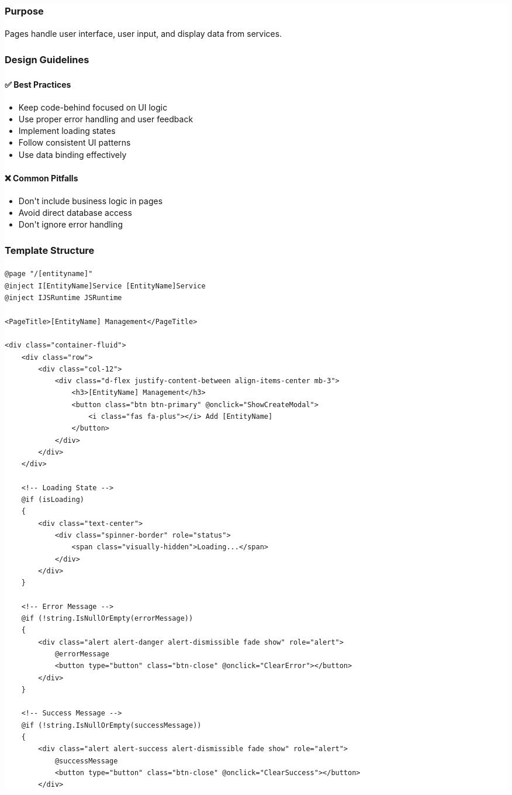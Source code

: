### Purpose
Pages handle user interface, user input, and display data from services.

### Design Guidelines

#### ✅ **Best Practices**
- Keep code-behind focused on UI logic
- Use proper error handling and user feedback
- Implement loading states
- Follow consistent UI patterns
- Use data binding effectively

#### ❌ **Common Pitfalls**
- Don't include business logic in pages
- Avoid direct database access
- Don't ignore error handling

### Template Structure
```razor
@page "/[entityname]"
@inject I[EntityName]Service [EntityName]Service
@inject IJSRuntime JSRuntime

<PageTitle>[EntityName] Management</PageTitle>

<div class="container-fluid">
    <div class="row">
        <div class="col-12">
            <div class="d-flex justify-content-between align-items-center mb-3">
                <h3>[EntityName] Management</h3>
                <button class="btn btn-primary" @onclick="ShowCreateModal">
                    <i class="fas fa-plus"></i> Add [EntityName]
                </button>
            </div>
        </div>
    </div>

    <!-- Loading State -->
    @if (isLoading)
    {
        <div class="text-center">
            <div class="spinner-border" role="status">
                <span class="visually-hidden">Loading...</span>
            </div>
        </div>
    }
    
    <!-- Error Message -->
    @if (!string.IsNullOrEmpty(errorMessage))
    {
        <div class="alert alert-danger alert-dismissible fade show" role="alert">
            @errorMessage
            <button type="button" class="btn-close" @onclick="ClearError"></button>
        </div>
    }
    
    <!-- Success Message -->
    @if (!string.IsNullOrEmpty(successMessage))
    {
        <div class="alert alert-success alert-dismissible fade show" role="alert">
            @successMessage
            <button type="button" class="btn-close" @onclick="ClearSuccess"></button>
        </div>
```